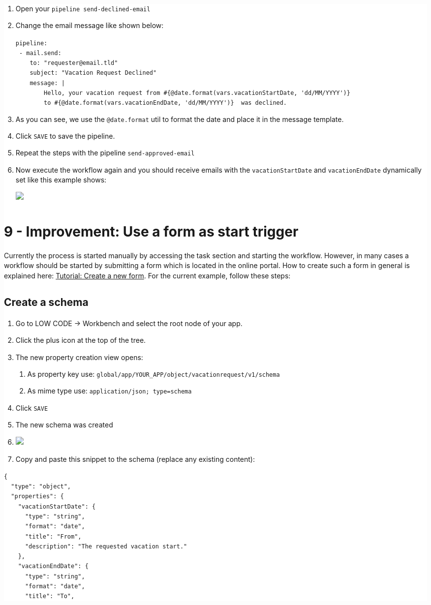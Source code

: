 1.  Open your `pipeline send-declined-email`
    
2.  Change the email message like shown below:  
    
    ```
    pipeline:
     - mail.send:
        to: "requester@email.tld"
        subject: "Vacation Request Declined"
        message: |
            Hello, your vacation request from #{@date.format(vars.vacationStartDate, 'dd/MM/YYYY')} 
            to #{@date.format(vars.vacationEndDate, 'dd/MM/YYYY')}  was declined.
    ```
    
3.  As you can see, we use the `@date.format` util to format the date and place it in the message template.
    
4.  Click `SAVE` to save the pipeline.
    
5.  Repeat the steps with the pipeline `send-approved-email`
    
6.  Now execute the workflow again and you should receive emails with the `vacationStartDate` and `vacationEndDate` dynamically set like this example shows:  
    
    ![](https://logabit.atlassian.net/wiki/download/attachments/2151285278/image-20210727-150756.png?api=v2)

# 9 - Improvement: Use a form as start trigger

Currently the process is started manually by accessing the task section and starting the workflow. However, in many cases a workflow should be started by submitting a form which is located in the online portal. How to create such a form in general is explained here: [Tutorial: Create a new form](https://logabit.atlassian.net/wiki/spaces/DEVEX/pages/2151284979/Tutorial%3A+Create+a+new+form). For the current example, follow these steps:

## Create a schema

1.  Go to LOW CODE → Workbench and select the root node of your app.
    
2.  Click the plus icon at the top of the tree.
    
3.  The new property creation view opens:
    
    1.  As property key use: `global/app/YOUR_APP/object/vacationrequest/v1/schema`
        
    2.  As mime type use: `application/json; type=schema`
        
4.  Click `SAVE`
    
5.  The new schema was created
    
6.  ![](https://logabit.atlassian.net/wiki/download/attachments/2151285278/Bildschirmfoto%202021-10-21%20um%2020.38.53.png?api=v2)
7.  Copy and paste this snippet to the schema (replace any existing content):
    

```
{
  "type": "object",
  "properties": {
    "vacationStartDate": {
      "type": "string",
      "format": "date",
      "title": "From",
      "description": "The requested vacation start."
    },
    "vacationEndDate": {
      "type": "string",
      "format": "date",
      "title": "To",
```